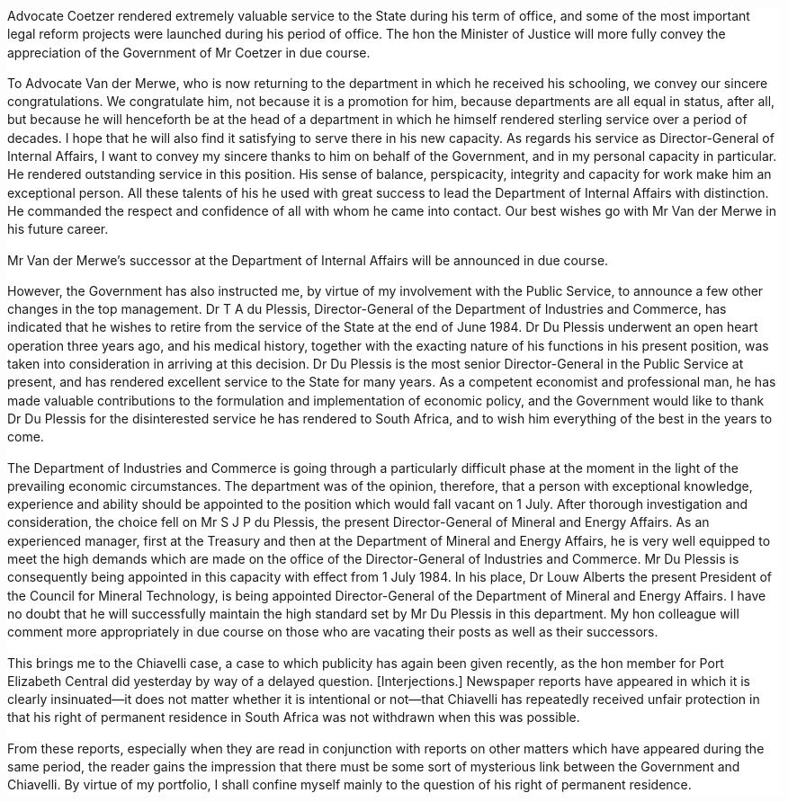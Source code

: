 <p>Advocate Coetzer rendered extremely valuable service to the State during his term of office, and some of the most important legal reform projects were launched during his period of office. The hon the Minister of Justice will more fully convey the appreciation of the Government of Mr Coetzer in due course.</p>

<p>To Advocate Van der Merwe, who is now returning to the department in which he received his schooling, we convey our sincere <span class="col_5691-5692" refersTo="page_0178"/>congratulations. We congratulate him, not because it is a promotion for him, because departments are all equal in status, after all, but because he will henceforth be at the head of a department in which he himself rendered sterling service over a period of decades. I hope that he will also find it satisfying to serve there in his new capacity. As regards his service as Director-General of Internal Affairs, I want to convey my sincere thanks to him on behalf of the Government, and in my personal capacity in particular. He rendered outstanding service in this position. His sense of balance, perspicacity, integrity and capacity for work make him an exceptional person. All these talents of his he used with great success to lead the Department of Internal Affairs with distinction. He commanded the respect and confidence of all with whom he came into contact. Our best wishes go with Mr Van der Merwe in his future career.</p>

<p>Mr Van der Merwe&#x2019;s successor at the Department of Internal Affairs will be announced in due course.</p>

<p>However, the Government has also instructed me, by virtue of my involvement with the Public Service, to announce a few other changes in the top management. Dr T A du Plessis, Director-General of the Department of Industries and Commerce, has indicated that he wishes to retire from the service of the State at the end of June 1984. Dr Du Plessis underwent an open heart operation three years ago, and his medical history, together with the exacting nature of his functions in his present position, was taken into consideration in arriving at this decision. Dr Du Plessis is the most senior Director-General in the Public Service at present, and has rendered excellent service to the State for many years. As a competent economist and professional man, he has made valuable contributions to the formulation and implementation of economic policy, and the Government would like to thank Dr Du Plessis for the disinterested service he has rendered to South Africa, and to wish him everything of the best in the years to come.</p>

<p>The Department of Industries and Commerce is going through a particularly difficult phase at the moment in the light of the prevailing economic circumstances. The department was of the opinion, therefore, that a person with exceptional knowledge, experience and ability should be appointed to the position which would fall vacant on 1 July. After thorough investigation and consideration, the choice fell on Mr S J P du Plessis, the present Director-General of Mineral and Energy Affairs. As an experienced manager, first at the Treasury and then at the Department of Mineral and Energy Affairs, he is very well equipped to meet the high demands which are made on the office of the Director-General of Industries and Commerce. Mr Du Plessis is consequently being appointed in this capacity with effect from 1 July 1984. In his place, Dr Louw Alberts the present President of the Council for Mineral Technology, is being appointed Director-General of the Department of Mineral and Energy Affairs. I have no doubt that he will successfully maintain the high standard set by Mr Du Plessis in this department. My hon colleague will comment more appropriately in due course on those who are vacating their posts as well as their successors.</p>

<p>This brings me to the Chiavelli case, a case to which publicity has again been given recently, as the hon member for Port Elizabeth Central did yesterday by way of a delayed question. [Interjections.] Newspaper reports have appeared in which it is clearly insinuated&#x2014;it does not matter whether it is intentional or not&#x2014;that Chiavelli has repeatedly received unfair protection in that his right of permanent residence in South Africa was not withdrawn when this was possible.</p>

<p>From these reports, especially when they are read in conjunction with reports on other matters which have appeared during the same period, the reader gains the impression that there must be some sort of mysterious link between the Government and Chiavelli. By virtue of my portfolio, I shall confine myself mainly to the question of his right of permanent residence.</p>
